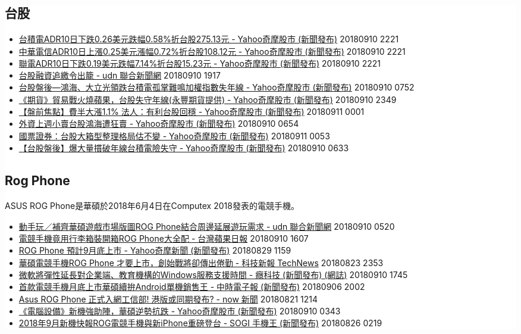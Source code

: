 ## 台股


- [台積電ADR10日下跌0.26美元跌幅0.58%折台股275.13元 - Yahoo奇摩股市 (新聞發布)](https://tw.stock.yahoo.com/news/%E5%8F%B0%E7%A9%8D%E9%9B%BBadr10%E6%97%A5%E4%B8%8B%E8%B7%8C0-26%E7%BE%8E%E5%85%83%E8%B7%8C%E5%B9%850-58-%E6%8A%98%E5%8F%B0%E8%82%A1275-13%E5%85%83-220040994.html "台積電ADR10日下跌0.26美元跌幅0.58%折台股275.13元 - Yahoo奇摩股市 (新聞發布)") 20180910 2221
- [中華電信ADR10日上漲0.25美元漲幅0.72%折台股108.12元 - Yahoo奇摩股市 (新聞發布)](https://tw.stock.yahoo.com/news/%E4%B8%AD%E8%8F%AF%E9%9B%BB%E4%BF%A1adr10%E6%97%A5%E4%B8%8A%E6%BC%B20-25%E7%BE%8E%E5%85%83%E6%BC%B2%E5%B9%850-72-%E6%8A%98%E5%8F%B0%E8%82%A1108-12%E5%85%83-220040860.html "中華電信ADR10日上漲0.25美元漲幅0.72%折台股108.12元 - Yahoo奇摩股市 (新聞發布)") 20180910 2221
- [聯電ADR10日下跌0.19美元跌幅7.14%折台股15.23元 - Yahoo奇摩股市 (新聞發布)](https://tw.stock.yahoo.com/news/%E8%81%AF%E9%9B%BBadr10%E6%97%A5%E4%B8%8B%E8%B7%8C0-19%E7%BE%8E%E5%85%83%E8%B7%8C%E5%B9%857-14-%E6%8A%98%E5%8F%B0%E8%82%A115-23%E5%85%83-220040686.html "聯電ADR10日下跌0.19美元跌幅7.14%折台股15.23元 - Yahoo奇摩股市 (新聞發布)") 20180910 2221
- [台股融資追繳令出籠 - udn 聯合新聞網](https://udn.com/news/story/7251/3360311 "台股融資追繳令出籠 - udn 聯合新聞網") 20180910 1917
- [台股盤後—鴻海、大立光領跌台積電孤掌難鳴加權指數失年線 - Yahoo奇摩股市 (新聞發布)](https://tw.stock.yahoo.com/news/%E5%8F%B0%E8%82%A1%E7%9B%A4%E5%BE%8C-%E9%B4%BB%E6%B5%B7-%E5%A4%A7%E7%AB%8B%E5%85%89%E9%A0%98%E8%B7%8C-%E5%8F%B0%E7%A9%8D%E9%9B%BB%E5%AD%A4%E6%8E%8C%E9%9B%A3%E9%B3%B4-%E5%8A%A0%E6%AC%8A%E6%8C%87%E6%95%B8%E5%A4%B1%E5%B9%B4%E7%B7%9A-074300611.html "台股盤後—鴻海、大立光領跌台積電孤掌難鳴加權指數失年線 - Yahoo奇摩股市 (新聞發布)") 20180910 0752
- [《期貨》貿易戰火燒蘋果，台股失守年線(永豐期貨提供) - Yahoo奇摩股市 (新聞發布)](https://tw.stock.yahoo.com/news/%E6%9C%9F%E8%B2%A8-%E8%B2%BF%E6%98%93%E6%88%B0%E7%81%AB%E7%87%92%E8%98%8B%E6%9E%9C-%E5%8F%B0%E8%82%A1%E5%A4%B1%E5%AE%88%E5%B9%B4%E7%B7%9A-%E6%B0%B8%E8%B1%90%E6%9C%9F%E8%B2%A8%E6%8F%90%E4%BE%9B-233736313.html "《期貨》貿易戰火燒蘋果，台股失守年線(永豐期貨提供) - Yahoo奇摩股市 (新聞發布)") 20180910 2349
- [【盤前焦點】費半大漲1.1% 法人：有利台股回穩 - Yahoo奇摩股市 (新聞發布)](https://tw.stock.yahoo.com/news/%E7%9B%A4%E5%89%8D%E7%84%A6%E9%BB%9E-%E8%B2%BB%E5%8D%8A%E5%A4%A7%E6%BC%B21-1-%E6%B3%95%E4%BA%BA-%E6%9C%89%E5%88%A9%E5%8F%B0%E8%82%A1%E5%9B%9E%E7%A9%A9-234642937.html "【盤前焦點】費半大漲1.1% 法人：有利台股回穩 - Yahoo奇摩股市 (新聞發布)") 20180911 0001
- [外資上週小賣台股鴻海遭狂賣 - Yahoo奇摩股市 (新聞發布)](https://tw.stock.yahoo.com/news/%E5%A4%96%E8%B3%87%E4%B8%8A%E9%80%B1%E5%B0%8F%E8%B3%A3%E5%8F%B0%E8%82%A1-%E9%B4%BB%E6%B5%B7%E9%81%AD%E7%8B%82%E8%B3%A3-063425219.html "外資上週小賣台股鴻海遭狂賣 - Yahoo奇摩股市 (新聞發布)") 20180910 0654
- [國票證券：台股大箱型整理格局估不變 - Yahoo奇摩股市 (新聞發布)](https://tw.stock.yahoo.com/news/%E5%9C%8B%E7%A5%A8%E8%AD%89%E5%88%B8-%E5%8F%B0%E8%82%A1%E5%A4%A7%E7%AE%B1%E5%9E%8B%E6%95%B4%E7%90%86%E6%A0%BC%E5%B1%80%E4%BC%B0%E4%B8%8D%E8%AE%8A-003655084.html "國票證券：台股大箱型整理格局估不變 - Yahoo奇摩股市 (新聞發布)") 20180911 0053
- [【台股盤後】爆大量摜破年線台積電險失守 - Yahoo奇摩股市 (新聞發布)](https://tw.stock.yahoo.com/news/%E5%8F%B0%E8%82%A1%E7%9B%A4%E5%BE%8C-%E7%88%86%E5%A4%A7%E9%87%8F%E6%91%9C%E7%A0%B4%E5%B9%B4%E7%B7%9A-%E5%8F%B0%E7%A9%8D%E9%9B%BB%E9%9A%AA%E5%A4%B1%E5%AE%88-061121604.html "【台股盤後】爆大量摜破年線台積電險失守 - Yahoo奇摩股市 (新聞發布)") 20180910 0633

## Rog Phone

ASUS ROG Phone是華碩於2018年6月4日在Computex 2018發表的電競手機。
- [動手玩／補齊華碩遊戲市場版圖ROG Phone結合周邊延展遊玩需求 - udn 聯合新聞網](https://udn.com/news/story/7098/3358494 "動手玩／補齊華碩遊戲市場版圖ROG Phone結合周邊延展遊玩需求 - udn 聯合新聞網") 20180910 0520
- [電競手機竟用行李箱裝開箱ROG Phone大全配 - 台灣蘋果日報](https://tw.news.appledaily.com/new/realtime/20180911/1426349/ "電競手機竟用行李箱裝開箱ROG Phone大全配 - 台灣蘋果日報") 20180910 1607
- [ROG Phone 預計9月底上市 - Yahoo奇摩新聞 (新聞發布)](https://tw.news.yahoo.com/rog-phone-%E9%A0%90%E8%A8%889%E6%9C%88%E5%BA%95%E4%B8%8A%E5%B8%82-114524763.html "ROG Phone 預計9月底上市 - Yahoo奇摩新聞 (新聞發布)") 20180829 1159
- [華碩電競手機ROG Phone 才要上市，創始戰將卻傳出倦勤 - 科技新報 TechNews](https://technews.tw/2018/08/24/asus-rog-founded-derekyu-marketing-director-rogphone/ "華碩電競手機ROG Phone 才要上市，創始戰將卻傳出倦勤 - 科技新報 TechNews") 20180823 2353
- [微軟將彈性延長對企業端、教育機構的Windows服務支援時間 - 癮科技 (新聞發布) (網誌)](https://www.cool3c.com/article/137681 "微軟將彈性延長對企業端、教育機構的Windows服務支援時間 - 癮科技 (新聞發布) (網誌)") 20180910 1745
- [首款電競手機月底上市華碩續拚Android單機銷售王 - 中時電子報 (新聞發布)](https://www.chinatimes.com/newspapers/20180907000350-260204 "首款電競手機月底上市華碩續拚Android單機銷售王 - 中時電子報 (新聞發布)") 20180906 2002
- [Asus ROG Phone 正式入網工信部! 港版或同期發布? - now 新聞](https://news.now.com/home/technology/player?newsId=317359 "Asus ROG Phone 正式入網工信部! 港版或同期發布? - now 新聞") 20180821 1214
- [《電腦設備》新機強助陣，華碩逆勢抗跌 - Yahoo奇摩股市 (新聞發布)](https://tw.stock.yahoo.com/news/%E9%9B%BB%E8%85%A6%E8%A8%AD%E5%82%99-%E6%96%B0%E6%A9%9F%E5%BC%B7%E5%8A%A9%E9%99%A3-%E8%8F%AF%E7%A2%A9%E9%80%86%E5%8B%A2%E6%8A%97%E8%B7%8C-032806313.html "《電腦設備》新機強助陣，華碩逆勢抗跌 - Yahoo奇摩股市 (新聞發布)") 20180910 0343
- [2018年9月新機快報ROG電競手機與新iPhone重磅登台 - SOGI 手機王 (新聞發布)](https://www.sogi.com.tw/articles/asus_rog_phone_iphone/6251518 "2018年9月新機快報ROG電競手機與新iPhone重磅登台 - SOGI 手機王 (新聞發布)") 20180826 0219